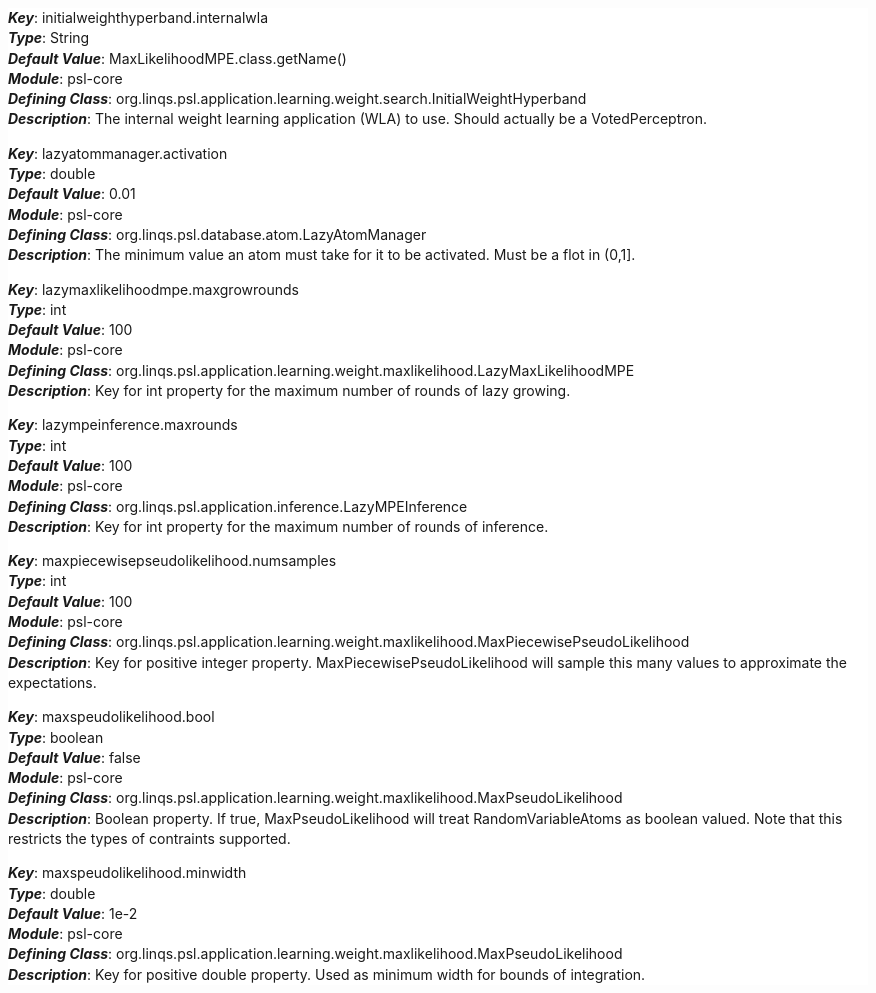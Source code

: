 ***Key***:            initialweighthyperband.internalwla  
***Type***:           String  
***Default Value***:  MaxLikelihoodMPE.class.getName()  
***Module***:         psl-core  
***Defining Class***: org.linqs.psl.application.learning.weight.search.InitialWeightHyperband  
***Description***:    The internal weight learning application (WLA) to use. Should actually be a VotedPerceptron.  

***Key***:            lazyatommanager.activation  
***Type***:           double  
***Default Value***:  0.01  
***Module***:         psl-core  
***Defining Class***: org.linqs.psl.database.atom.LazyAtomManager  
***Description***:    The minimum value an atom must take for it to be activated. Must be a flot in (0,1].  

***Key***:            lazymaxlikelihoodmpe.maxgrowrounds  
***Type***:           int  
***Default Value***:  100  
***Module***:         psl-core  
***Defining Class***: org.linqs.psl.application.learning.weight.maxlikelihood.LazyMaxLikelihoodMPE  
***Description***:    Key for int property for the maximum number of rounds of lazy growing.  

***Key***:            lazympeinference.maxrounds  
***Type***:           int  
***Default Value***:  100  
***Module***:         psl-core  
***Defining Class***: org.linqs.psl.application.inference.LazyMPEInference  
***Description***:    Key for int property for the maximum number of rounds of inference.  

***Key***:            maxpiecewisepseudolikelihood.numsamples  
***Type***:           int  
***Default Value***:  100  
***Module***:         psl-core  
***Defining Class***: org.linqs.psl.application.learning.weight.maxlikelihood.MaxPiecewisePseudoLikelihood  
***Description***:    Key for positive integer property. MaxPiecewisePseudoLikelihood will sample this many values to approximate the expectations.  

***Key***:            maxspeudolikelihood.bool  
***Type***:           boolean  
***Default Value***:  false  
***Module***:         psl-core  
***Defining Class***: org.linqs.psl.application.learning.weight.maxlikelihood.MaxPseudoLikelihood  
***Description***:    Boolean property. If true, MaxPseudoLikelihood will treat RandomVariableAtoms as boolean valued. Note that this restricts the types of contraints supported.  

***Key***:            maxspeudolikelihood.minwidth  
***Type***:           double  
***Default Value***:  1e-2  
***Module***:         psl-core  
***Defining Class***: org.linqs.psl.application.learning.weight.maxlikelihood.MaxPseudoLikelihood  
***Description***:    Key for positive double property. Used as minimum width for bounds of integration.  
